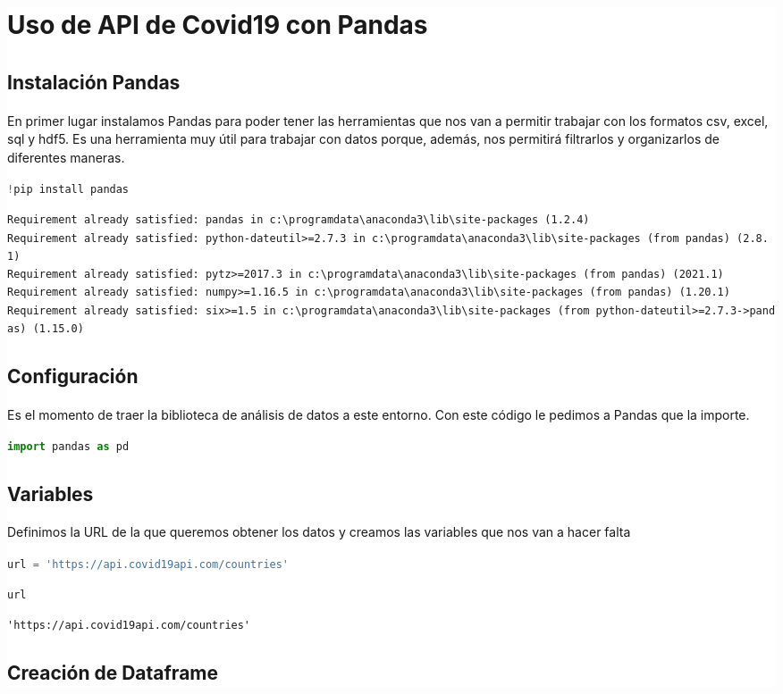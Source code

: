 # Uso de API de Covid19 con Pandas


## Instalación Pandas

En primer lugar instalamos Pandas para poder tener las herramientas que nos van a permitir trabajar con los formatos csv, excel, sql y hdf5. Es una herramienta muy útil para trabajar con datos porque, además, nos permitirá filtrarlos y organizarlos de diferentes maneras.


```python
!pip install pandas
```

    Requirement already satisfied: pandas in c:\programdata\anaconda3\lib\site-packages (1.2.4)
    Requirement already satisfied: python-dateutil>=2.7.3 in c:\programdata\anaconda3\lib\site-packages (from pandas) (2.8.1)
    Requirement already satisfied: pytz>=2017.3 in c:\programdata\anaconda3\lib\site-packages (from pandas) (2021.1)
    Requirement already satisfied: numpy>=1.16.5 in c:\programdata\anaconda3\lib\site-packages (from pandas) (1.20.1)
    Requirement already satisfied: six>=1.5 in c:\programdata\anaconda3\lib\site-packages (from python-dateutil>=2.7.3->pandas) (1.15.0)
    

## Configuración

Es el momento de traer la biblioteca de análisis de datos a este entorno. Con este código le pedimos a Pandas que la importe. 


```python
import pandas as pd

```

## Variables 

Definimos la URL de la que queremos obtener los datos y creamos las variables que nos van a hacer falta


```python
url = 'https://api.covid19api.com/countries'
```


```python
url
```




    'https://api.covid19api.com/countries'



## Creación de Dataframe

